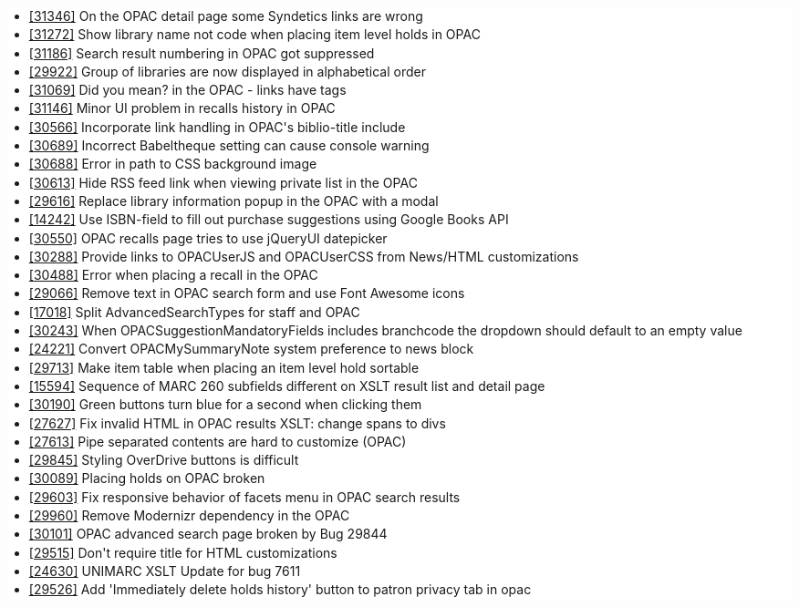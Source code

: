 - [[31346]](http://bugs.koha-community.org/bugzilla3/show_bug.cgi?id=31346) On the OPAC detail page some Syndetics links are wrong
- [[31272]](http://bugs.koha-community.org/bugzilla3/show_bug.cgi?id=31272) Show library name not code when placing item level holds in OPAC
- [[31186]](http://bugs.koha-community.org/bugzilla3/show_bug.cgi?id=31186) Search result numbering in OPAC got suppressed
- [[29922]](http://bugs.koha-community.org/bugzilla3/show_bug.cgi?id=29922) Group of libraries are now displayed in alphabetical order
- [[31069]](http://bugs.koha-community.org/bugzilla3/show_bug.cgi?id=31069) Did you mean? in the OPAC - links have <span> tags
- [[31146]](http://bugs.koha-community.org/bugzilla3/show_bug.cgi?id=31146) Minor UI problem in recalls history in OPAC
- [[30566]](http://bugs.koha-community.org/bugzilla3/show_bug.cgi?id=30566) Incorporate link handling in OPAC's biblio-title include
- [[30689]](http://bugs.koha-community.org/bugzilla3/show_bug.cgi?id=30689) Incorrect Babeltheque setting can cause console warning
- [[30688]](http://bugs.koha-community.org/bugzilla3/show_bug.cgi?id=30688) Error in path to CSS background image
- [[30613]](http://bugs.koha-community.org/bugzilla3/show_bug.cgi?id=30613) Hide RSS feed link when viewing private list in the OPAC
- [[29616]](http://bugs.koha-community.org/bugzilla3/show_bug.cgi?id=29616) Replace library information popup in the OPAC with a modal
- [[14242]](http://bugs.koha-community.org/bugzilla3/show_bug.cgi?id=14242) Use ISBN-field to fill out purchase suggestions using Google Books API
- [[30550]](http://bugs.koha-community.org/bugzilla3/show_bug.cgi?id=30550) OPAC recalls page tries to use jQueryUI datepicker
- [[30288]](http://bugs.koha-community.org/bugzilla3/show_bug.cgi?id=30288) Provide links to OPACUserJS and OPACUserCSS from News/HTML customizations
- [[30488]](http://bugs.koha-community.org/bugzilla3/show_bug.cgi?id=30488) Error when placing a recall in the OPAC
- [[29066]](http://bugs.koha-community.org/bugzilla3/show_bug.cgi?id=29066) Remove text in OPAC search form and use Font Awesome icons
- [[17018]](http://bugs.koha-community.org/bugzilla3/show_bug.cgi?id=17018) Split AdvancedSearchTypes for staff and OPAC
- [[30243]](http://bugs.koha-community.org/bugzilla3/show_bug.cgi?id=30243) When OPACSuggestionMandatoryFields includes branchcode the dropdown should default to an empty value
- [[24221]](http://bugs.koha-community.org/bugzilla3/show_bug.cgi?id=24221) Convert OPACMySummaryNote system preference to news block
- [[29713]](http://bugs.koha-community.org/bugzilla3/show_bug.cgi?id=29713) Make item table when placing an item level hold sortable
- [[15594]](http://bugs.koha-community.org/bugzilla3/show_bug.cgi?id=15594) Sequence of  MARC 260 subfields different on XSLT result list and detail page
- [[30190]](http://bugs.koha-community.org/bugzilla3/show_bug.cgi?id=30190) Green buttons turn blue for a second when clicking them
- [[27627]](http://bugs.koha-community.org/bugzilla3/show_bug.cgi?id=27627) Fix invalid HTML in OPAC results XSLT: change spans to divs
- [[27613]](http://bugs.koha-community.org/bugzilla3/show_bug.cgi?id=27613) Pipe separated contents are hard to customize (OPAC)
- [[29845]](http://bugs.koha-community.org/bugzilla3/show_bug.cgi?id=29845) Styling OverDrive buttons is difficult
- [[30089]](http://bugs.koha-community.org/bugzilla3/show_bug.cgi?id=30089) Placing holds on OPAC broken
- [[29603]](http://bugs.koha-community.org/bugzilla3/show_bug.cgi?id=29603) Fix responsive behavior of facets menu in OPAC search results
- [[29960]](http://bugs.koha-community.org/bugzilla3/show_bug.cgi?id=29960) Remove Modernizr dependency in the OPAC
- [[30101]](http://bugs.koha-community.org/bugzilla3/show_bug.cgi?id=30101) OPAC advanced search page broken by Bug 29844
- [[29515]](http://bugs.koha-community.org/bugzilla3/show_bug.cgi?id=29515) Don't require title for HTML customizations
- [[24630]](http://bugs.koha-community.org/bugzilla3/show_bug.cgi?id=24630) UNIMARC XSLT Update for bug 7611
- [[29526]](http://bugs.koha-community.org/bugzilla3/show_bug.cgi?id=29526) Add 'Immediately delete holds history' button to patron privacy tab in opac